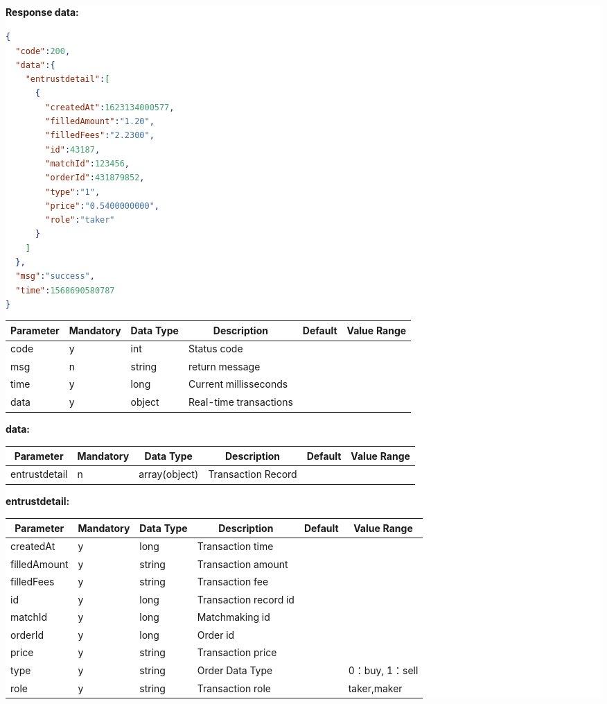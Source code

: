 **Response data:**


```json
{
  "code":200,
  "data":{
    "entrustdetail":[
      {
        "createdAt":1623134000577,
        "filledAmount":"1.20",
        "filledFees":"2.2300",
        "id":43187,
        "matchId":123456,
        "orderId":431879852,
        "type":"1",
        "price":"0.5400000000",
        "role":"taker"
      }
    ]
  },
  "msg":"success",
  "time":1568690580787
}
```


Parameter|Mandatory|Data Type|Description|Default|Value Range
------------- | ------------- |  ------------- | ------------- |  ------------- | -------------
code|y|int|Status code
msg|n|string|return message
time|y|long|Current millisseconds
data|y|object|Real-time transactions

**data:**

Parameter|Mandatory|Data Type|Description|Default|Value Range
------------- | ------------- |  ------------- | ------------- |  ------------- | -------------
entrustdetail|n|array(object)|Transaction Record


**entrustdetail:**

Parameter|Mandatory|Data Type|Description|Default|Value Range
------------- | ------------- |  ------------- | ------------- |  ------------- | -------------
createdAt|y|long|Transaction time
filledAmount|y|string|Transaction amount
filledFees|y|string|Transaction fee
id|y|long|Transaction record id
matchId|y|long|Matchmaking id
orderId|y|long|Order id
price|y|string|Transaction price
type|y|string|Order Data Type||0：buy, 1：sell
role|y|string|Transaction role||taker,maker

